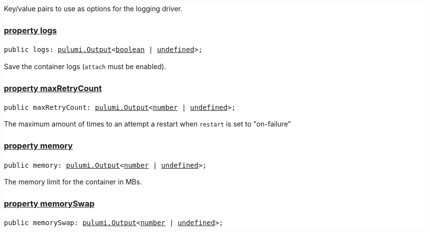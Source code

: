 Key/value pairs to use as options for
the logging driver.

</div>
<h3 class="pdoc-member-header" id="Container-logs">
<a class="pdoc-child-name" href="https://github.com/pulumi/pulumi-docker/blob/59a07466b5cb9dd4faedb9139abe0080dc36da09/sdk/nodejs/container.ts#L162">property <b>logs</b></a>
</h3>
<div class="pdoc-member-contents" markdown="1">
<pre class="highlight"><span class='kd'>public </span>logs: <a href='https://pulumi.io/reference/pkg/nodejs/@pulumi/pulumi/#Output'>pulumi.Output</a>&lt;<span class='kd'><a href='https://developer.mozilla.org/en-US/docs/Web/JavaScript/Reference/Global_Objects/Boolean'>boolean</a></span> | <span class='kd'><a href='https://developer.mozilla.org/en-US/docs/Web/JavaScript/Reference/Global_Objects/undefined'>undefined</a></span>&gt;;</pre>

Save the container logs (`attach` must be enabled).

</div>
<h3 class="pdoc-member-header" id="Container-maxRetryCount">
<a class="pdoc-child-name" href="https://github.com/pulumi/pulumi-docker/blob/59a07466b5cb9dd4faedb9139abe0080dc36da09/sdk/nodejs/container.ts#L167">property <b>maxRetryCount</b></a>
</h3>
<div class="pdoc-member-contents" markdown="1">
<pre class="highlight"><span class='kd'>public </span>maxRetryCount: <a href='https://pulumi.io/reference/pkg/nodejs/@pulumi/pulumi/#Output'>pulumi.Output</a>&lt;<span class='kd'><a href='https://developer.mozilla.org/en-US/docs/Web/JavaScript/Reference/Global_Objects/Number'>number</a></span> | <span class='kd'><a href='https://developer.mozilla.org/en-US/docs/Web/JavaScript/Reference/Global_Objects/undefined'>undefined</a></span>&gt;;</pre>

The maximum amount of times to an attempt
a restart when `restart` is set to "on-failure"

</div>
<h3 class="pdoc-member-header" id="Container-memory">
<a class="pdoc-child-name" href="https://github.com/pulumi/pulumi-docker/blob/59a07466b5cb9dd4faedb9139abe0080dc36da09/sdk/nodejs/container.ts#L171">property <b>memory</b></a>
</h3>
<div class="pdoc-member-contents" markdown="1">
<pre class="highlight"><span class='kd'>public </span>memory: <a href='https://pulumi.io/reference/pkg/nodejs/@pulumi/pulumi/#Output'>pulumi.Output</a>&lt;<span class='kd'><a href='https://developer.mozilla.org/en-US/docs/Web/JavaScript/Reference/Global_Objects/Number'>number</a></span> | <span class='kd'><a href='https://developer.mozilla.org/en-US/docs/Web/JavaScript/Reference/Global_Objects/undefined'>undefined</a></span>&gt;;</pre>

The memory limit for the container in MBs.

</div>
<h3 class="pdoc-member-header" id="Container-memorySwap">
<a class="pdoc-child-name" href="https://github.com/pulumi/pulumi-docker/blob/59a07466b5cb9dd4faedb9139abe0080dc36da09/sdk/nodejs/container.ts#L176">property <b>memorySwap</b></a>
</h3>
<div class="pdoc-member-contents" markdown="1">
<pre class="highlight"><span class='kd'>public </span>memorySwap: <a href='https://pulumi.io/reference/pkg/nodejs/@pulumi/pulumi/#Output'>pulumi.Output</a>&lt;<span class='kd'><a href='https://developer.mozilla.org/en-US/docs/Web/JavaScript/Reference/Global_Objects/Number'>number</a></span> | <span class='kd'><a href='https://developer.mozilla.org/en-US/docs/Web/JavaScript/Reference/Global_Objects/undefined'>undefined</a></span>&gt;;</pre>
